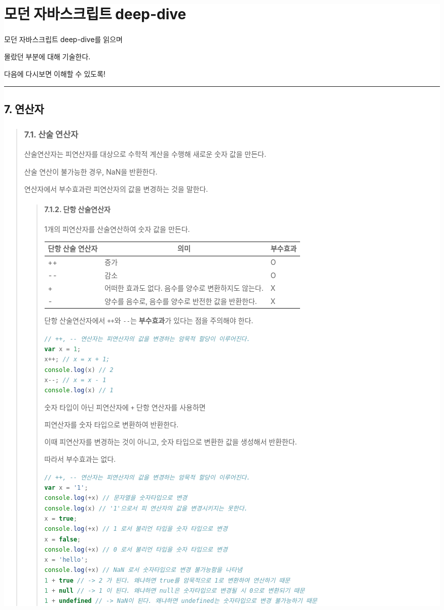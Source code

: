 # 모던 자바스크립트 deep-dive

모던 자바스크립트 deep-dive를 읽으며

몰랐던 부분에 대해 기술한다. 

다음에 다시보면 이해할 수 있도록!

___


## 7. 연산자

> ### 7.1. 산술 연산자
>
> 산술연산자는 피연산자를 대상으로 수학적 계산을 수행해 새로운 숫자 값을 만든다.
>
> 산술 연산이 불가능한 경우, NaN을 반환한다.
>
> 연산자에서 부수효과란 피연산자의 값을 변경하는 것을 말한다.
> 
> > #### 7.1.2. 단항 산술연산자
> >
> > 1개의 피연산자를 산술연산하여 숫자 값을 만든다.
> >
> > |단항 산술 연산자|의미|부수효과|
> > |---|---|---|
> > |++|증가|O|
> > |--|감소|O|
> > |+|어떠한 효과도 없다. 음수를 양수로 변환하지도 않는다.|X|
> > |-|양수를 음수로, 음수를 양수로 반전한 값을 반환한다.|X|
> >
> > 단항 산술연산자에서 ```++```와 ```--```는 **부수효과**가 있다는 점을 주의해야 한다.
> >
> >```javascript
> >// ++, -- 연산자는 피연산자의 값을 변경하는 암묵적 할당이 이루어진다.
> > var x = 1;
> > x++; // x = x + 1;
> > console.log(x) // 2
> > x--; // x = x - 1
> > console.log(x) // 1 
> >```
> > 숫자 타입이 아닌 피연산자에 ```+``` 단항 연산자를 사용하면
> > 
> > 피연산자를 숫자 타입으로 변환하여 반환한다.
> >
> > 이때 피연산자를 변경하는 것이 아니고, 숫자 타입으로 변환한 값을 생성해서 반환한다.
> > 
> > 따라서 부수효과는 없다.
> > 
> >```javascript
> >// ++, -- 연산자는 피연산자의 값을 변경하는 암묵적 할당이 이루어진다.
> > var x = '1';
> > console.log(+x) // 문자열을 숫자타입으로 변경
> > console.log(x) // '1'으로서 피 연산자의 값을 변경시키지는 못한다.
> > x = true;
> > console.log(+x) // 1 로서 불리언 타입을 숫자 타입으로 변경
> > x = false;
> > console.log(+x) // 0 로서 불리언 타입을 숫자 타입으로 변경
> > x = 'hello';
> > console.log(+x) // NaN 로서 숫자타입으로 변경 불가능함을 나타냄
> > 1 + true // -> 2 가 된다. 왜냐하면 true를 암묵적으로 1로 변환하여 연산하기 때문
> > 1 + null // -> 1 이 된다. 왜냐하면 null은 숫자타입으로 변경될 시 0으로 변환되기 때문
> > 1 + undefined // -> NaN이 된다. 왜냐하면 undefined는 숫자타입으로 변경 불가능하기 때문